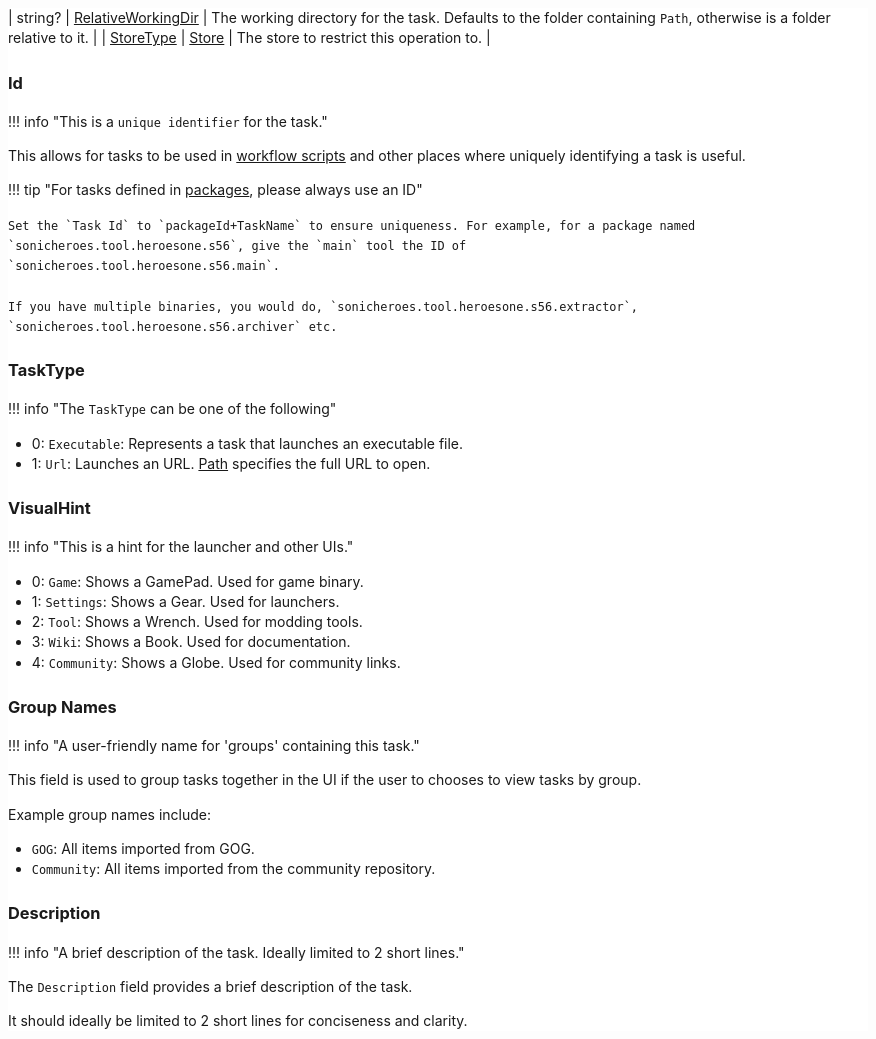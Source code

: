 | string?                   | [RelativeWorkingDir](#relativeworkingdir) | The working directory for the task. Defaults to the folder containing `Path`, otherwise is a folder relative to it.   |
| [StoreType][store-type]   | [Store](#store)                           | The store to restrict this operation to.                                                                              |

### Id

!!! info "This is a `unique identifier` for the task."

This allows for tasks to be used in [workflow scripts][workflows] and other places where uniquely
identifying a task is useful.

!!! tip "For tasks defined in [packages][package], please always use an ID"

    Set the `Task Id` to `packageId+TaskName` to ensure uniqueness. For example, for a package named
    `sonicheroes.tool.heroesone.s56`, give the `main` tool the ID of
    `sonicheroes.tool.heroesone.s56.main`.

    If you have multiple binaries, you would do, `sonicheroes.tool.heroesone.s56.extractor`,
    `sonicheroes.tool.heroesone.s56.archiver` etc.

### TaskType

!!! info "The `TaskType` can be one of the following"

- 0: `Executable`: Represents a task that launches an executable file.
- 1: `Url`: Launches an URL. [Path](#path) specifies the full URL to open.

### VisualHint

!!! info "This is a hint for the launcher and other UIs."

- 0: `Game`: Shows a GamePad. Used for game binary.
- 1: `Settings`: Shows a Gear. Used for launchers.
- 2: `Tool`: Shows a Wrench. Used for modding tools.
- 3: `Wiki`: Shows a Book. Used for documentation.
- 4: `Community`: Shows a Globe. Used for community links.

### Group Names

!!! info "A user-friendly name for 'groups' containing this task."

This field is used to group tasks together in the UI if the user to chooses to view
tasks by group.

Example group names include:

- `GOG`: All items imported from GOG.
- `Community`: All items imported from the community repository.

### Description

!!! info "A brief description of the task. Ideally limited to 2 short lines."

The `Description` field provides a brief description of the task.<br/>

It should ideally be limited to 2 short lines for conciseness and clarity.


[gog-info-file]: ../Storage/Loadouts/Stores/GOG.md#goggame-gameidinfo
[images]: ../../Common/Images.md
[package]: ./Package-Metadata.md
[items-to-store]: ../Storage/Locations.md#items-to-store
[community-repository]: ../../Services/Community-Repository.md
[steam-protocol]: https://developer.valvesoftware.com/wiki/Steam_browser_protocol
[store-type]: ../Storage/Loadouts/File-Format/DataTypes.md#storetype
[workflows]: ../Workflows/Implementation/Scripting.md#workflow-scripting